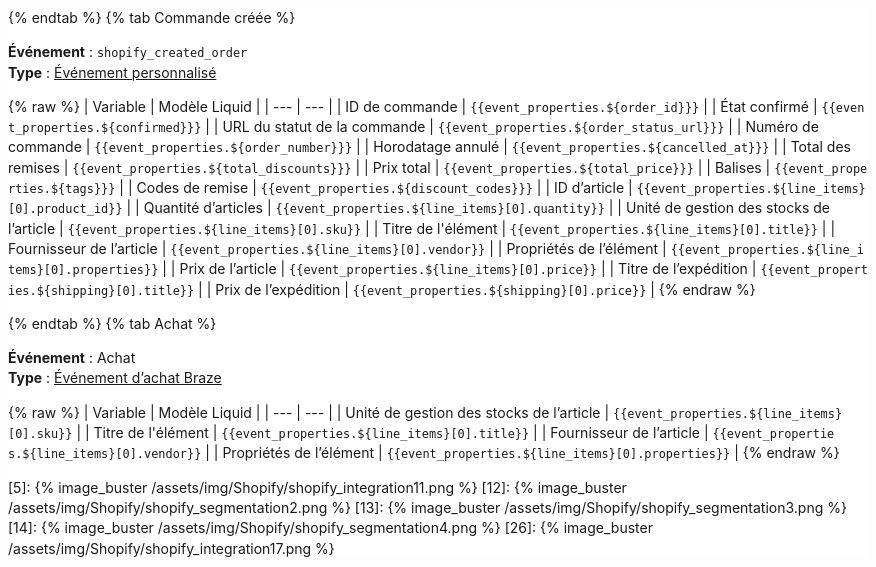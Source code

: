{% endtab %}
{% tab Commande créée %}

**Événement** : `shopify_created_order`<br>
**Type** : [Événement personnalisé]({{site.baseurl}}/user_guide/data_and_analytics/custom_data/custom_events/)

{% raw %}
| Variable | Modèle Liquid |
| --- | --- |
| ID de commande | `{{event_properties.${order_id}}}` |
| État confirmé | `{{event_properties.${confirmed}}}` |
| URL du statut de la commande | `{{event_properties.${order_status_url}}}` |
| Numéro de commande | `{{event_properties.${order_number}}}` |
| Horodatage annulé | `{{event_properties.${cancelled_at}}}` |
| Total des remises | `{{event_properties.${total_discounts}}}` |
| Prix total | `{{event_properties.${total_price}}}` |
| Balises | `{{event_properties.${tags}}}` |
| Codes de remise | `{{event_properties.${discount_codes}}}` |
| ID d’article | `{{event_properties.${line_items}[0].product_id}}` |
| Quantité d’articles | `{{event_properties.${line_items}[0].quantity}}` |
| Unité de gestion des stocks de l’article | `{{event_properties.${line_items}[0].sku}}` |
| Titre de l'élément | `{{event_properties.${line_items}[0].title}}` |
| Fournisseur de l’article | `{{event_properties.${line_items}[0].vendor}}` |
| Propriétés de l’élément | `{{event_properties.${line_items}[0].properties}}` |
| Prix de l’article | `{{event_properties.${line_items}[0].price}}` |
| Titre de l’expédition | `{{event_properties.${shipping}[0].title}}` |
| Prix de l’expédition | `{{event_properties.${shipping}[0].price}}` |
{% endraw %}

{% endtab %}
{% tab Achat %}

**Événement** : Achat<br>
**Type** : [Événement d’achat Braze]({{site.baseurl}}/user_guide/data_and_analytics/custom_data/purchase_events/)

{% raw %}
| Variable | Modèle Liquid |
| --- | --- |
| Unité de gestion des stocks de l’article | `{{event_properties.${line_items}[0].sku}}` |
| Titre de l'élément  | `{{event_properties.${line_items}[0].title}}` |
| Fournisseur de l’article | `{{event_properties.${line_items}[0].vendor}}` |
| Propriétés de l’élément | `{{event_properties.${line_items}[0].properties}}` |
{% endraw %}


[5]: {% image_buster /assets/img/Shopify/shopify_integration11.png %}
[12]: {% image_buster /assets/img/Shopify/shopify_segmentation2.png %}
[13]: {% image_buster /assets/img/Shopify/shopify_segmentation3.png %}
[14]: {% image_buster /assets/img/Shopify/shopify_segmentation4.png %}
[26]: {% image_buster /assets/img/Shopify/shopify_integration17.png %}
